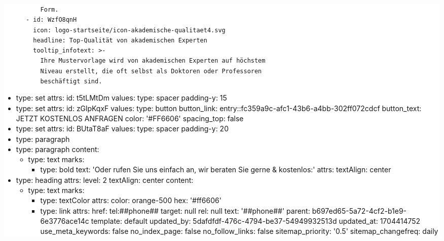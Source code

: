               Form.
          - id: WzfO8qnH
            icon: logo-startseite/icon-akademische-qualitaet4.svg
            headline: Top-Qualität von akademischen Experten
            tooltip_infotext: >-
              Ihre Mustervorlage wird von akademischen Experten auf höchstem
              Niveau erstellt, die oft selbst als Doktoren oder Professoren
              beschäftigt sind.
  - type: set
    attrs:
      id: t5tLMtDm
      values:
        type: spacer
        padding-y: 15
  - type: set
    attrs:
      id: zGlpKqxF
      values:
        type: button
        button_link: entry::fc359a9c-afc1-43b6-a4bb-302ff072cdcf
        button_text: JETZT KOSTENLOS ANFRAGEN
        color: '#FF6606'
        spacing_top: false
  - type: set
    attrs:
      id: BUtaT8aF
      values:
        type: spacer
        padding-y: 20
  - type: paragraph
  - type: paragraph
    content:
      - type: text
        marks:
          - type: bold
        text: 'Oder rufen Sie uns einfach an, wir beraten Sie gerne & kostenlos:'
    attrs:
      textAlign: center
  - type: heading
    attrs:
      level: 2
      textAlign: center
    content:
      - type: text
        marks:
          - type: textColor
            attrs:
              color: orange-500
              hex: '#ff6606'
          - type: link
            attrs:
              href: tel:##phone##
              target: null
              rel: null
        text: '##phone##'
parent: b697ed65-5a72-4cf2-b1e9-6e3776ace14c
template: default
updated_by: 5dafdfdf-476c-4794-be37-54949932513d
updated_at: 1704414752
use_meta_keywords: false
no_index_page: false
no_follow_links: false
sitemap_priority: '0.5'
sitemap_changefreq: daily